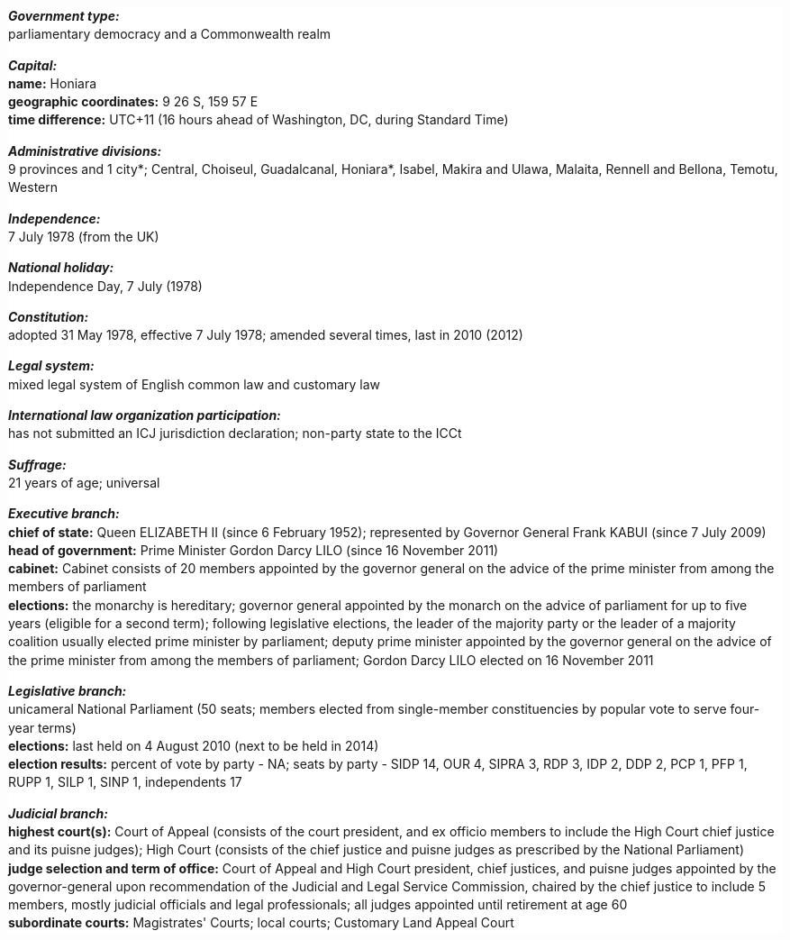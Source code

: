 **_Government type:_**   
parliamentary democracy and a Commonwealth realm

**_Capital:_**   
**name:** Honiara   
**geographic coordinates:** 9 26 S, 159 57 E   
**time difference:** UTC+11 (16 hours ahead of Washington, DC, during Standard Time)

**_Administrative divisions:_**   
9 provinces and 1 city\*; Central, Choiseul, Guadalcanal, Honiara\*, Isabel, Makira and Ulawa, Malaita, Rennell and Bellona, Temotu, Western

**_Independence:_**   
7 July 1978 (from the UK)

**_National holiday:_**   
Independence Day, 7 July (1978)

**_Constitution:_**   
adopted 31 May 1978, effective 7 July 1978; amended several times, last in 2010 (2012)

**_Legal system:_**   
mixed legal system of English common law and customary law

**_International law organization participation:_**   
has not submitted an ICJ jurisdiction declaration; non-party state to the ICCt

**_Suffrage:_**   
21 years of age; universal

**_Executive branch:_**   
**chief of state:** Queen ELIZABETH II (since 6 February 1952); represented by Governor General Frank KABUI (since 7 July 2009)   
**head of government:** Prime Minister Gordon Darcy LILO (since 16 November 2011)   
**cabinet:** Cabinet consists of 20 members appointed by the governor general on the advice of the prime minister from among the members of parliament   
**elections:** the monarchy is hereditary; governor general appointed by the monarch on the advice of parliament for up to five years (eligible for a second term); following legislative elections, the leader of the majority party or the leader of a majority coalition usually elected prime minister by parliament; deputy prime minister appointed by the governor general on the advice of the prime minister from among the members of parliament; Gordon Darcy LILO elected on 16 November 2011

**_Legislative branch:_**   
unicameral National Parliament (50 seats; members elected from single-member constituencies by popular vote to serve four-year terms)   
**elections:** last held on 4 August 2010 (next to be held in 2014)   
**election results:** percent of vote by party - NA; seats by party - SIDP 14, OUR 4, SIPRA 3, RDP 3, IDP 2, DDP 2, PCP 1, PFP 1, RUPP 1, SILP 1, SINP 1, independents 17

**_Judicial branch:_**   
**highest court(s):** Court of Appeal (consists of the court president, and ex officio members to include the High Court chief justice and its puisne judges); High Court (consists of the chief justice and puisne judges as prescribed by the National Parliament)   
**judge selection and term of office:** Court of Appeal and High Court president, chief justices, and puisne judges appointed by the governor-general upon recommendation of the Judicial and Legal Service Commission, chaired by the chief justice to include 5 members, mostly judicial officials and legal professionals; all judges appointed until retirement at age 60   
**subordinate courts:** Magistrates' Courts; local courts; Customary Land Appeal Court
